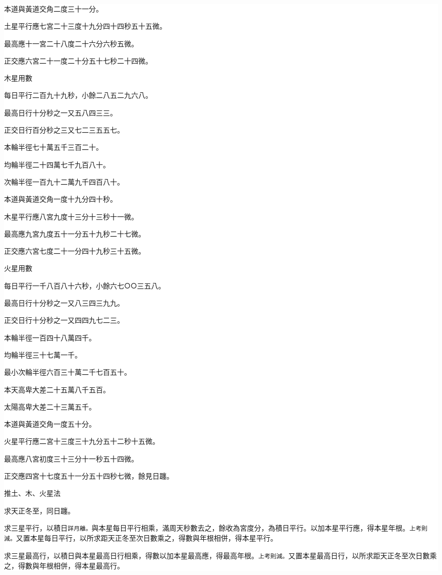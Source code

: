 本道與黃道交角二度三十一分。

土星平行應七宮二十三度十九分四十四秒五十五微。

最高應十一宮二十八度二十六分六秒五微。

正交應六宮二十一度二十分五十七秒二十四微。

木星用數

每日平行二百九十九秒，小餘二八五二九六八。

最高日行十分秒之一又五八四三三。

正交日行百分秒之三又七二三五五七。

本輪半徑七十萬五千三百二十。

均輪半徑二十四萬七千九百八十。

次輪半徑一百九十二萬九千四百八十。

本道與黃道交角一度十九分四十秒。

木星平行應八宮九度十三分十三秒十一微。

最高應九宮九度五十一分五十九秒二十七微。

正交應六宮七度二十一分四十九秒三十五微。

火星用數

每日平行一千八百八十六秒，小餘六七○○三五八。

最高日行十分秒之一又八三四三九九。

正交日行十分秒之一又四四九七二三。

本輪半徑一百四十八萬四千。

均輪半徑三十七萬一千。

最小次輪半徑六百三十萬二千七百五十。

本天高卑大差二十五萬八千五百。

太陽高卑大差二十三萬五千。

本道與黃道交角一度五十分。

火星平行應二宮十三度三十九分五十二秒十五微。

最高應八宮初度三十三分十一秒五十四微。

正交應四宮十七度五十一分五十四秒七微，餘見日躔。

推土、木、火星法

求天正冬至，同日躔。

求三星平行，以積日`詳月離。`與本星每日平行相乘，滿周天秒數去之，餘收為宮度分，為積日平行。以加本星平行應，得本星年根。`上考則減。`又置本星每日平行，以所求距天正冬至次日數乘之，得數與年根相併，得本星平行。

求三星最高行，以積日與本星最高日行相乘，得數以加本星最高應，得最高年根。`上考則減。`又置本星最高日行，以所求距天正冬至次日數乘之，得數與年根相併，得本星最高行。
